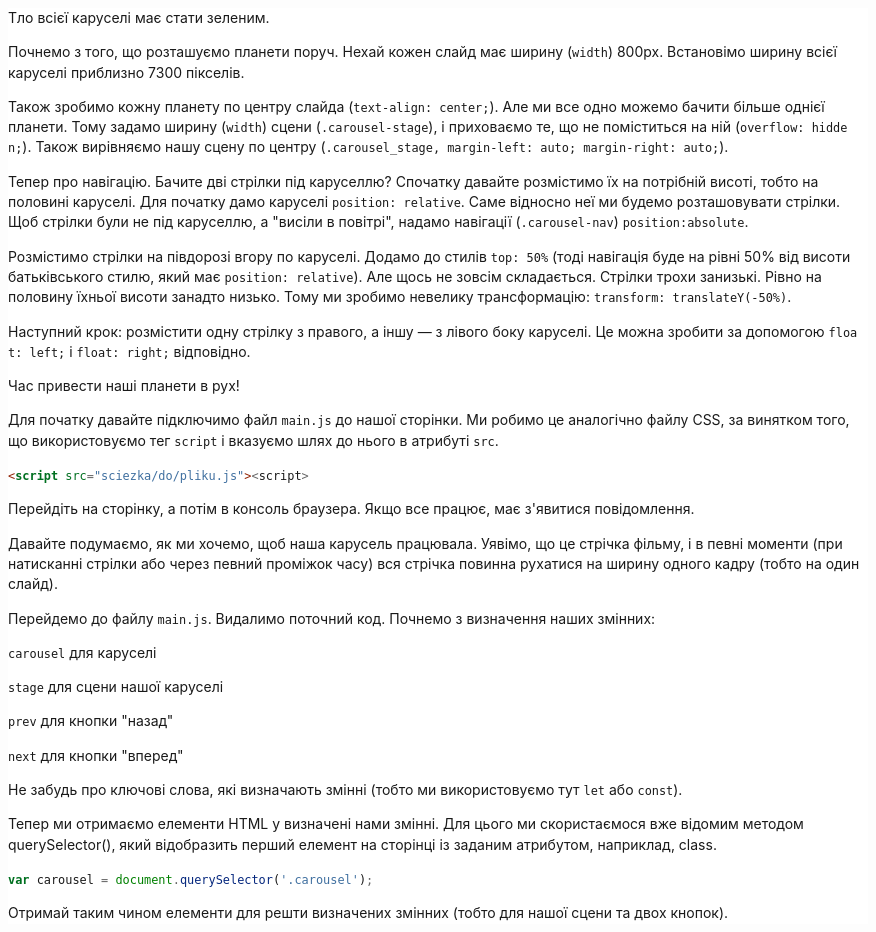 Тло всієї каруселі має стати зеленим.

Почнемо з того, що розташуємо планети поруч. Нехай кожен слайд має ширину \(`width`\) 800px.  Встановімо ширину всієї каруселі приблизно 7300 пікселів.

Також зробимо кожну планету по центру слайда  \(`text-align: center;`\). Але ми все одно можемо бачити більше однієї планети. Тому задамо ширину \(`width`\) сцени \(`.carousel-stage`\), і приховаємо те, що не поміститься на ній \(`overflow: hidden;`\). Також вирівняємо нашу сцену по центру \(`.carousel_stage, margin-left: auto; margin-right: auto;`\).

Тепер про навігацію. Бачите дві стрілки під каруселлю? Спочатку давайте розмістимо їх на потрібній висоті, тобто на половині каруселі. Для початку дамо каруселі `position: relative`. Саме відносно неї ми будемо розташовувати стрілки. Щоб стрілки були не під каруселлю, а "висіли в повітрі", надамо навігації \(`.carousel-nav`\) `position:absolute`.

Розмістимо стрілки на півдорозі вгору по каруселі. Додамо до стилів `top: 50%` \(тоді навігація буде на рівні 50% від висоти батьківського стилю, який має `position: relative`\). Але щось не зовсім складається. Стрілки трохи занизькі. Рівно на половину їхньої висоти занадто низько. Тому ми зробимо невелику трансформацію: `transform: translateY(-50%)`.

Наступний крок: розмістити одну стрілку з правого, а іншу &mdash; з лівого боку каруселі. Це можна зробити за допомогою `float: left;` і `float: right;` відповідно.

Час привести наші планети в рух!

Для початку давайте підключимо файл `main.js` до нашої сторінки. Ми робимо це аналогічно файлу CSS, за винятком того, що використовуємо тег `script` і вказуємо шлях до нього в атрибуті `src`.

```markdown
<script src="sciezka/do/pliku.js"><script>
```

Перейдіть на сторінку, а потім в консоль браузера. Якщо все працює, має з'явитися повідомлення.

Давайте подумаємо, як ми хочемо, щоб наша карусель працювала. Уявімо, що це стрічка фільму, і в певні моменти \(при натисканні стрілки або через певний проміжок часу\) вся стрічка повинна рухатися на ширину одного кадру \(тобто на один слайд\).

Перейдемо до файлу `main.js`. Видалимо поточний код. Почнемо з визначення наших змінних:

`carousel` для каруселі

`stage` для сцени нашої каруселі

`prev` для кнопки "назад" 

`next` для кнопки "вперед"


Не забудь про ключові слова, які визначають змінні \(тобто ми використовуємо тут `let` або `const`\).

Тепер ми отримаємо елементи HTML у визначені нами змінні. Для цього ми скористаємося вже відомим методом querySelector(), який відобразить перший елемент на сторінці із заданим атрибутом, наприклад, class.

```js
var carousel = document.querySelector('.carousel');
```

Отримай таким чином елементи для решти визначених змінних \(тобто для нашої сцени та двох кнопок\).
